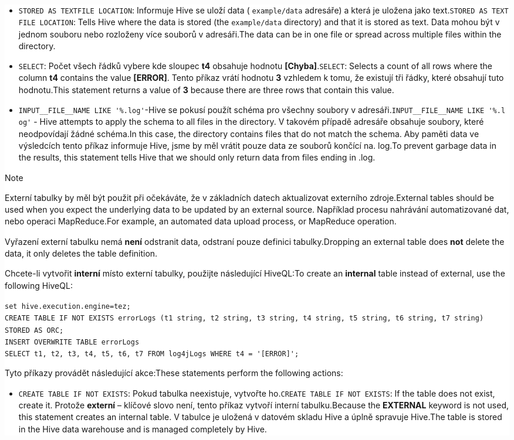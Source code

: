 * <span data-ttu-id="96aa0-207">`STORED AS TEXTFILE LOCATION`: Informuje Hive se uloží data ( `example/data` adresáře) a která je uložena jako text.</span><span class="sxs-lookup"><span data-stu-id="96aa0-207">`STORED AS TEXTFILE LOCATION`: Tells Hive where the data is stored (the `example/data` directory) and that it is stored as text.</span></span> <span data-ttu-id="96aa0-208">Data mohou být v jednom souboru nebo rozloženy více souborů v adresáři.</span><span class="sxs-lookup"><span data-stu-id="96aa0-208">The data can be in one file or spread across multiple files within the directory.</span></span>

* <span data-ttu-id="96aa0-209">`SELECT`: Počet všech řádků vybere kde sloupec **t4** obsahuje hodnotu **[Chyba]**.</span><span class="sxs-lookup"><span data-stu-id="96aa0-209">`SELECT`: Selects a count of all rows where the column **t4** contains the value **[ERROR]**.</span></span> <span data-ttu-id="96aa0-210">Tento příkaz vrátí hodnotu **3** vzhledem k tomu, že existují tři řádky, které obsahují tuto hodnotu.</span><span class="sxs-lookup"><span data-stu-id="96aa0-210">This statement returns a value of **3** because there are three rows that contain this value.</span></span>

* <span data-ttu-id="96aa0-211">`INPUT__FILE__NAME LIKE '%.log'`-Hive se pokusí použít schéma pro všechny soubory v adresáři.</span><span class="sxs-lookup"><span data-stu-id="96aa0-211">`INPUT__FILE__NAME LIKE '%.log'` - Hive attempts to apply the schema to all files in the directory.</span></span> <span data-ttu-id="96aa0-212">V takovém případě adresáře obsahuje soubory, které neodpovídají žádné schéma.</span><span class="sxs-lookup"><span data-stu-id="96aa0-212">In this case, the directory contains files that do not match the schema.</span></span> <span data-ttu-id="96aa0-213">Aby paměti data ve výsledcích tento příkaz informuje Hive, jsme by měl vrátit pouze data ze souborů končící na. log.</span><span class="sxs-lookup"><span data-stu-id="96aa0-213">To prevent garbage data in the results, this statement tells Hive that we should only return data from files ending in .log.</span></span>

> [!NOTE]
> <span data-ttu-id="96aa0-214">Externí tabulky by měl být použit při očekáváte, že v základních datech aktualizovat externího zdroje.</span><span class="sxs-lookup"><span data-stu-id="96aa0-214">External tables should be used when you expect the underlying data to be updated by an external source.</span></span> <span data-ttu-id="96aa0-215">Například procesu nahrávání automatizované dat, nebo operaci MapReduce.</span><span class="sxs-lookup"><span data-stu-id="96aa0-215">For example, an automated data upload process, or MapReduce operation.</span></span>
>
> <span data-ttu-id="96aa0-216">Vyřazení externí tabulku nemá **není** odstranit data, odstraní pouze definici tabulky.</span><span class="sxs-lookup"><span data-stu-id="96aa0-216">Dropping an external table does **not** delete the data, it only deletes the table definition.</span></span>

<span data-ttu-id="96aa0-217">Chcete-li vytvořit **interní** místo externí tabulky, použijte následující HiveQL:</span><span class="sxs-lookup"><span data-stu-id="96aa0-217">To create an **internal** table instead of external, use the following HiveQL:</span></span>

    set hive.execution.engine=tez;
    CREATE TABLE IF NOT EXISTS errorLogs (t1 string, t2 string, t3 string, t4 string, t5 string, t6 string, t7 string)
    STORED AS ORC;
    INSERT OVERWRITE TABLE errorLogs
    SELECT t1, t2, t3, t4, t5, t6, t7 FROM log4jLogs WHERE t4 = '[ERROR]';

<span data-ttu-id="96aa0-218">Tyto příkazy provádět následující akce:</span><span class="sxs-lookup"><span data-stu-id="96aa0-218">These statements perform the following actions:</span></span>

* <span data-ttu-id="96aa0-219">`CREATE TABLE IF NOT EXISTS`: Pokud tabulka neexistuje, vytvořte ho.</span><span class="sxs-lookup"><span data-stu-id="96aa0-219">`CREATE TABLE IF NOT EXISTS`: If the table does not exist, create it.</span></span> <span data-ttu-id="96aa0-220">Protože **externí** – klíčové slovo není, tento příkaz vytvoří interní tabulku.</span><span class="sxs-lookup"><span data-stu-id="96aa0-220">Because the **EXTERNAL** keyword is not used, this statement creates an internal table.</span></span> <span data-ttu-id="96aa0-221">V tabulce je uložená v datovém skladu Hive a úplně spravuje Hive.</span><span class="sxs-lookup"><span data-stu-id="96aa0-221">The table is stored in the Hive data warehouse and is managed completely by Hive.</span></span>


[hdinsight-sdk-documentation]: http://msdnstage.redmond.corp.microsoft.com/library/dn479185.aspx
[azure-purchase-options]: http://azure.microsoft.com/pricing/purchase-options/
[azure-member-offers]: http://azure.microsoft.com/pricing/member-offers/
[azure-free-trial]: http://azure.microsoft.com/pricing/free-trial/
[apache-tez]: http://tez.apache.org
[apache-hive]: http://hive.apache.org/
[apache-log4j]: http://en.wikipedia.org/wiki/Log4j
[hive-on-tez-wiki]: https://cwiki.apache.org/confluence/display/Hive/Hive+on+Tez
[import-to-excel]: http://azure.microsoft.com/documentation/articles/hdinsight-connect-excel-power-query/
[hivetask]: http://msdn.microsoft.com/library/mt146771(v=sql.120).aspx
[connectionmanager]: http://msdn.microsoft.com/library/mt146773(v=sql.120).aspx
[ssispack]: http://msdn.microsoft.com/library/mt146770(v=sql.120).aspx
[hdinsight-use-pig]: hdinsight-use-pig.md
[hdinsight-use-oozie]: hdinsight-use-oozie.md
[hdinsight-analyze-flight-data]: hdinsight-analyze-flight-delay-data.md
[hdinsight-use-mapreduce]: hdinsight-use-mapreduce.md
[hdinsight-storage]: hdinsight-hadoop-use-blob-storage.md
[hdinsight-provision]: hdinsight-hadoop-provision-linux-clusters.md
[hdinsight-submit-jobs]: hdinsight-submit-hadoop-jobs-programmatically.md
[hdinsight-upload-data]: hdinsight-upload-data.md
[Powershell-install-configure]: /powershell/azureps-cmdlets-docs
[powershell-here-strings]: http://technet.microsoft.com/library/ee692792.aspx
[cindygross-hive-tables]: http://blogs.msdn.com/b/cindygross/archive/2013/02/06/hdinsight-hive-internal-and-external-tables-intro.aspx
